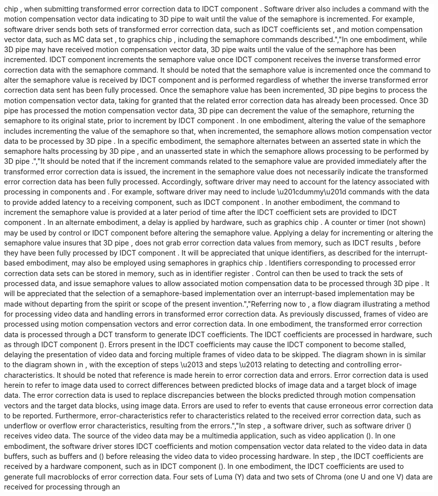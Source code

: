 chip , when submitting transformed error correction data to IDCT component . Software driver  also includes a command with the motion compensation vector data indicating to 3D pipe  to wait until the value of the semaphore is incremented. For example, software driver  sends both sets of transformed error correction data, such as IDCT coefficients set , and motion compensation vector data, such as MC data set , to graphics chip , including the semaphore commands described.","In one embodiment, while 3D pipe  may have received motion compensation vector data, 3D pipe  waits until the value of the semaphore has been incremented. IDCT component  increments the semaphore value once IDCT component  receives the inverse transformed error correction data with the semaphore command. It should be noted that the semaphore value is incremented once the command to alter the semaphore value is received by IDCT component  and is performed regardless of whether the inverse transformed error correction data sent has been fully processed. Once the semaphore value has been incremented, 3D pipe  begins to process the motion compensation vector data, taking for granted that the related error correction data has already been processed. Once 3D pipe  has processed the motion compensation vector data, 3D pipe  can decrement the value of the semaphore, returning the semaphore to its original state, prior to increment by IDCT component . In one embodiment, altering the value of the semaphore includes incrementing the value of the semaphore so that, when incremented, the semaphore allows motion compensation vector data to be processed by 3D pipe . In a specific embodiment, the semaphore alternates between an asserted state in which the semaphore halts processing by 3D pipe , and an unasserted state in which the semaphore allows processing to be performed by 3D pipe .","It should be noted that if the increment commands related to the semaphore value are provided immediately after the transformed error correction data is issued, the increment in the semaphore value does not necessarily indicate the transformed error correction data has been fully processed. Accordingly, software driver  may need to account for the latency associated with processing in components  and . For example, software driver  may need to include \u201cdummy\u201d commands with the data to provide added latency to a receiving component, such as IDCT component . In another embodiment, the command to increment the semaphore value is provided at a later period of time after the IDCT coefficient sets are provided to IDCT component . In an alternate embodiment, a delay is applied by hardware, such as graphics chip . A counter or timer (not shown) may be used by control  or IDCT component  before altering the semaphore value. Applying a delay for incrementing or altering the semaphore value insures that 3D pipe , does not grab error correction data values from memory, such as IDCT results , before they have been fully processed by IDCT component . It will be appreciated that unique identifiers, as described for the interrupt-based embodiment, may also be employed using semaphores in graphics chip . Identifiers corresponding to processed error correction data sets can be stored in memory, such as in identifier register . Control  can then be used to track the sets of processed data, and issue semaphore values to allow associated motion compensation data to be processed through 3D pipe . It will be appreciated that the selection of a semaphore-based implementation over an interrupt-based implementation may be made without departing from the spirit or scope of the present invention.","Referring now to , a flow diagram illustrating a method for processing video data and handling errors in transformed error correction data. As previously discussed, frames of video are processed using motion compensation vectors and error correction data. In one embodiment, the transformed error correction data is processed through a DCT transform to generate IDCT coefficients. The IDCT coefficients are processed in hardware, such as through IDCT component  (). Errors present in the IDCT coefficients may cause the IDCT component to become stalled, delaying the presentation of video data and forcing multiple frames of video data to be skipped. The diagram shown in  is similar to the diagram shown in , with the exception of steps \u2013 and steps \u2013 relating to detecting and controlling error-characteristics. It should be noted that reference is made herein to error correction data and errors. Error correction data is used herein to refer to image data used to correct differences between predicted blocks of image data and a target block of image data. The error correction data is used to replace discrepancies between the blocks predicted through motion compensation vectors and the target data blocks, using image data. Errors are used to refer to events that cause erroneous error correction data to be reported. Furthermore, error-characteristics refer to characteristics related to the received error correction data, such as underflow or overflow error characteristics, resulting from the errors.","In step , a software driver, such as software driver  () receives video data. The source of the video data may be a multimedia application, such as video application  (). In one embodiment, the software driver stores IDCT coefficients and motion compensation vector data related to the video data in data buffers, such as buffers  and  () before releasing the video data to video processing hardware. In step , the IDCT coefficients are received by a hardware component, such as in IDCT component  (). In one embodiment, the IDCT coefficients are used to generate full macroblocks of error correction data. Four sets of Luma (Y) data and two sets of Chroma (one U and one V) data are received for processing through an